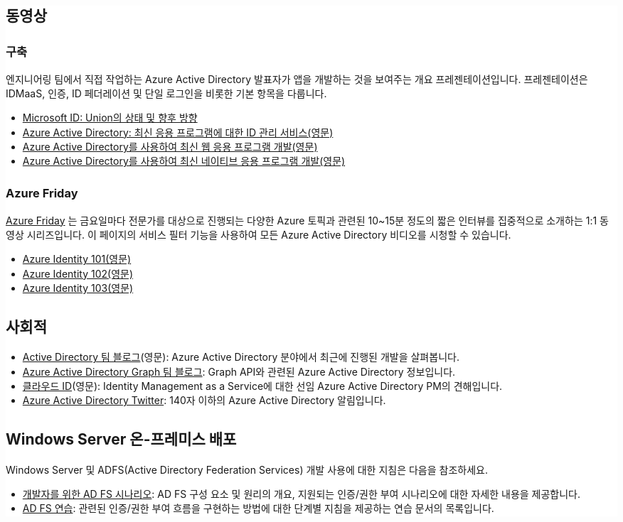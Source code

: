 ## <a name="videos"></a>동영상
### <a name="build"></a>구축
엔지니어링 팀에서 직접 작업하는 Azure Active Directory 발표자가 앱을 개발하는 것을 보여주는 개요 프레젠테이션입니다. 프레젠테이션은 IDMaaS, 인증, ID 페더레이션 및 단일 로그인을 비롯한 기본 항목을 다룹니다.

* [Microsoft ID: Union의 상태 및 향후 방향](https://azure.microsoft.com/documentation/videos/build-2016-microsoft-identity-state-of-the-union-and-future-direction/)
* [Azure Active Directory: 최신 응용 프로그램에 대한 ID 관리 서비스(영문)](https://azure.microsoft.com/documentation/videos/build-2015-azure-active-directory-identity-management-as-a-service-for-modern-applications/)
* [Azure Active Directory를 사용하여 최신 웹 응용 프로그램 개발(영문)](https://azure.microsoft.com/documentation/videos/build-2015-develop-modern-web-applications-with-azure-active-directory/)
* [Azure Active Directory를 사용하여 최신 네이티브 응용 프로그램 개발(영문)](https://azure.microsoft.com/documentation/videos/build-2015-develop-modern-native-applications-with-azure-active-directory/)

### <a name="azure-friday"></a>Azure Friday
[Azure Friday](https://azure.microsoft.com/documentation/videos/azure-friday/) 는 금요일마다 전문가를 대상으로 진행되는 다양한 Azure 토픽과 관련된 10~15분 정도의 짧은 인터뷰를 집중적으로 소개하는 1:1 동영상 시리즈입니다.  이 페이지의 서비스 필터 기능을 사용하여 모든 Azure Active Directory 비디오를 시청할 수 있습니다.

* [Azure Identity 101(영문)](https://azure.microsoft.com/documentation/videos/azure-identity-basics/)
* [Azure Identity 102(영문)](https://azure.microsoft.com/documentation/videos/azure-identity-creating-active-directory/)
* [Azure Identity 103(영문)](https://azure.microsoft.com/documentation/videos/azure-identity-application-to-authenticate/)

## <a name="social"></a>사회적
* [Active Directory 팀 블로그](http://blogs.technet.com/b/ad/)(영문): Azure Active Directory 분야에서 최근에 진행된 개발을 살펴봅니다.
* [Azure Active Directory Graph 팀 블로그](https://blogs.msdn.microsoft.com/aadgraphteam): Graph API와 관련된 Azure Active Directory 정보입니다.
* [클라우드 ID](http://www.cloudidentity.net)(영문): Identity Management as a Service에 대한 선임 Azure Active Directory PM의 견해입니다.  
* [Azure Active Directory Twitter](https://twitter.com/azuread): 140자 이하의 Azure Active Directory 알림입니다.

## <a name="windows-server-on-premises-development"></a>Windows Server 온-프레미스 배포
Windows Server 및 ADFS(Active Directory Federation Services) 개발 사용에 대한 지침은 다음을 참조하세요.

* [개발자를 위한 AD FS 시나리오](https://technet.microsoft.com/windows-server-docs/identity/ad-fs/overview/ad-fs-scenarios-for-developers): AD FS 구성 요소 및 원리의 개요, 지원되는 인증/권한 부여 시나리오에 대한 자세한 내용을 제공합니다.
* [AD FS 연습](https://technet.microsoft.com/windows-server-docs/identity/ad-fs/ad-fs-development): 관련된 인증/권한 부여 흐름을 구현하는 방법에 대한 단계별 지침을 제공하는 연습 문서의 목록입니다.






